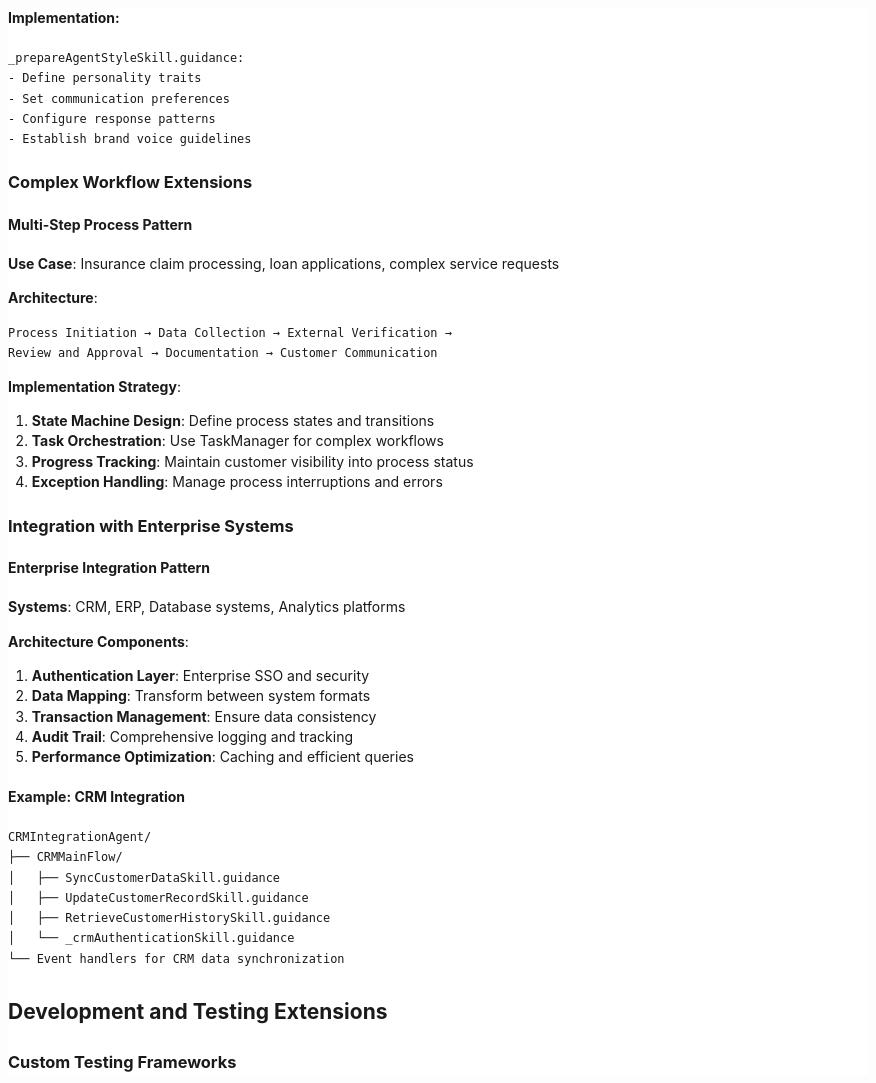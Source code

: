 #### Implementation:
```
_prepareAgentStyleSkill.guidance:
- Define personality traits
- Set communication preferences  
- Configure response patterns
- Establish brand voice guidelines
```

### Complex Workflow Extensions

#### Multi-Step Process Pattern
**Use Case**: Insurance claim processing, loan applications, complex service requests

**Architecture**:
```
Process Initiation → Data Collection → External Verification →
Review and Approval → Documentation → Customer Communication
```

**Implementation Strategy**:
1. **State Machine Design**: Define process states and transitions
2. **Task Orchestration**: Use TaskManager for complex workflows
3. **Progress Tracking**: Maintain customer visibility into process status
4. **Exception Handling**: Manage process interruptions and errors

### Integration with Enterprise Systems

#### Enterprise Integration Pattern
**Systems**: CRM, ERP, Database systems, Analytics platforms

**Architecture Components**:
1. **Authentication Layer**: Enterprise SSO and security
2. **Data Mapping**: Transform between system formats
3. **Transaction Management**: Ensure data consistency
4. **Audit Trail**: Comprehensive logging and tracking
5. **Performance Optimization**: Caching and efficient queries

#### Example: CRM Integration
```
CRMIntegrationAgent/
├── CRMMainFlow/
│   ├── SyncCustomerDataSkill.guidance
│   ├── UpdateCustomerRecordSkill.guidance
│   ├── RetrieveCustomerHistorySkill.guidance
│   └── _crmAuthenticationSkill.guidance
└── Event handlers for CRM data synchronization
```

## Development and Testing Extensions

### Custom Testing Frameworks
